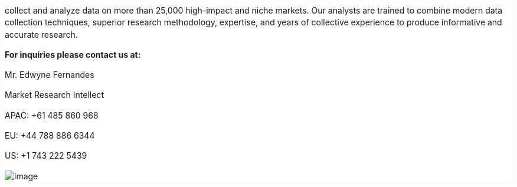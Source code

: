 collect and analyze data on more than 25,000 high-impact and niche markets. Our analysts are trained to combine modern data collection techniques, superior research methodology, expertise, and years of collective experience to produce informative and accurate research.</span></p><p><strong>For inquiries please contact us at:</strong></p><p>Mr. Edwyne Fernandes</p><p>Market Research Intellect</p><p>APAC: +61 485 860 968</p><p>EU: +44 788 886 6344</p><p>US: +1 743 222 5439</p>
![image](https://github.com/user-attachments/assets/15877a48-9d46-4a4e-9413-18f3c06cbfb7)
